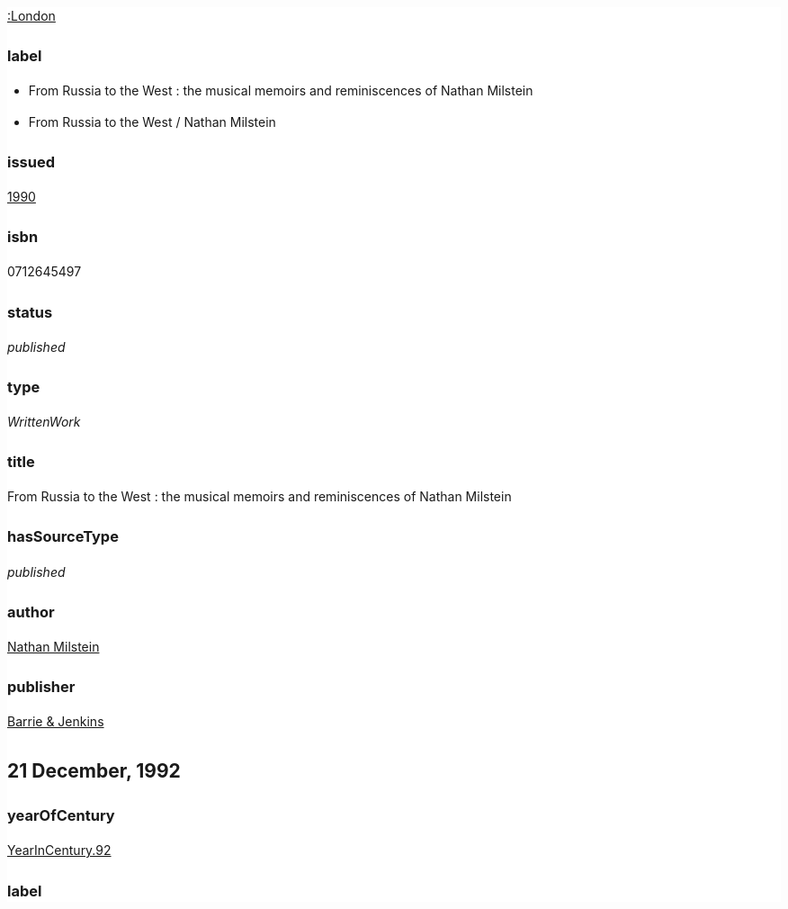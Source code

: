 
[:London](#-London)

### label

 - From Russia to the West : the musical memoirs and reminiscences of Nathan Milstein

 - From Russia to the West / Nathan Milstein

### issued


[1990](#1990)

### isbn


0712645497

### status


*published*

### type


*WrittenWork*

### title


From Russia to the West : the musical memoirs and reminiscences of Nathan Milstein

### hasSourceType


*published*

### author


[Nathan Milstein](#Nathan-Milstein)

### publisher


[Barrie & Jenkins](#Barrie-&-Jenkins)

## 21 December, 1992

### yearOfCentury


[YearInCentury.92](#YearInCentury.92)

### label
